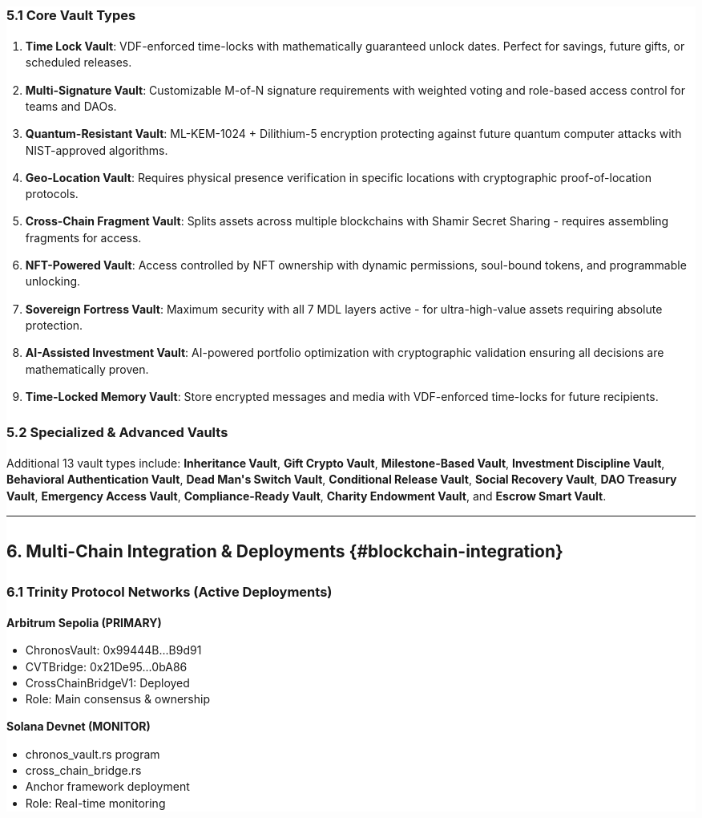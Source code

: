 ### 5.1 Core Vault Types

1. **Time Lock Vault**: VDF-enforced time-locks with mathematically guaranteed unlock dates. Perfect for savings, future gifts, or scheduled releases.

2. **Multi-Signature Vault**: Customizable M-of-N signature requirements with weighted voting and role-based access control for teams and DAOs.

3. **Quantum-Resistant Vault**: ML-KEM-1024 + Dilithium-5 encryption protecting against future quantum computer attacks with NIST-approved algorithms.

4. **Geo-Location Vault**: Requires physical presence verification in specific locations with cryptographic proof-of-location protocols.

5. **Cross-Chain Fragment Vault**: Splits assets across multiple blockchains with Shamir Secret Sharing - requires assembling fragments for access.

6. **NFT-Powered Vault**: Access controlled by NFT ownership with dynamic permissions, soul-bound tokens, and programmable unlocking.

7. **Sovereign Fortress Vault**: Maximum security with all 7 MDL layers active - for ultra-high-value assets requiring absolute protection.

8. **AI-Assisted Investment Vault**: AI-powered portfolio optimization with cryptographic validation ensuring all decisions are mathematically proven.

9. **Time-Locked Memory Vault**: Store encrypted messages and media with VDF-enforced time-locks for future recipients.

### 5.2 Specialized & Advanced Vaults

Additional 13 vault types include: **Inheritance Vault**, **Gift Crypto Vault**, **Milestone-Based Vault**, **Investment Discipline Vault**, **Behavioral Authentication Vault**, **Dead Man's Switch Vault**, **Conditional Release Vault**, **Social Recovery Vault**, **DAO Treasury Vault**, **Emergency Access Vault**, **Compliance-Ready Vault**, **Charity Endowment Vault**, and **Escrow Smart Vault**.

---

## 6. Multi-Chain Integration & Deployments {#blockchain-integration}

### 6.1 Trinity Protocol Networks (Active Deployments)

**Arbitrum Sepolia (PRIMARY)**

- ChronosVault: 0x99444B...B9d91
- CVTBridge: 0x21De95...0bA86
- CrossChainBridgeV1: Deployed
- Role: Main consensus & ownership

**Solana Devnet (MONITOR)**

- chronos_vault.rs program
- cross_chain_bridge.rs
- Anchor framework deployment
- Role: Real-time monitoring
